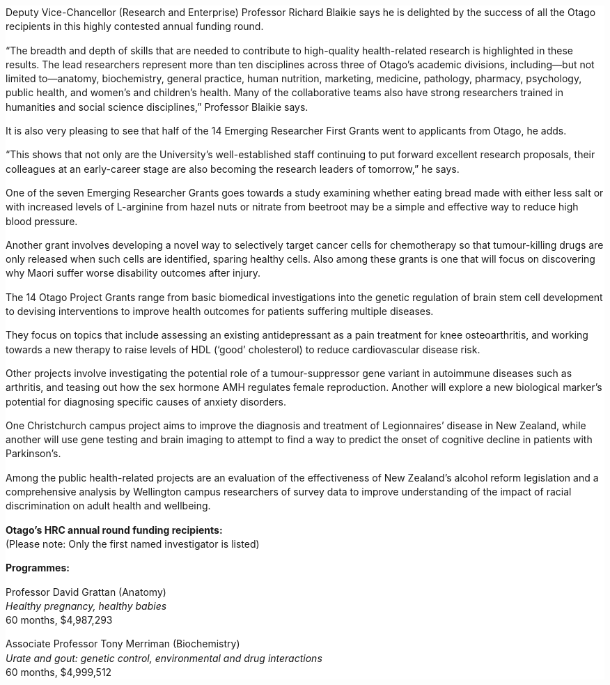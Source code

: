 Deputy Vice-Chancellor (Research and Enterprise) Professor Richard Blaikie says he is delighted by the success of all the Otago recipients in this highly contested annual funding round.

“The breadth and depth of skills that are needed to contribute to high-quality health-related research is highlighted in these results. The lead researchers represent more than ten disciplines across three of Otago’s academic divisions, including—but not limited to—anatomy, biochemistry, general practice, human nutrition, marketing, medicine, pathology, pharmacy, psychology, public health, and women’s and children’s health. Many of the collaborative teams also have strong researchers trained in humanities and social science disciplines,” Professor Blaikie says.

It is also very pleasing to see that half of the 14 Emerging Researcher First Grants went to applicants from Otago, he adds.

“This shows that not only are the University’s well-established staff continuing to put forward excellent research proposals, their colleagues at an early-career stage are also becoming the research leaders of tomorrow,” he says.

One of the seven Emerging Researcher Grants goes towards a study examining whether eating bread made with either less salt or with increased levels of L-arginine from hazel nuts or nitrate from beetroot may be a simple and effective way to reduce high blood pressure.

Another grant involves developing a novel way to selectively target cancer cells for chemotherapy so that tumour-killing drugs are only released when such cells are identified, sparing healthy cells. Also among these grants is one that will focus on discovering why Maori suffer worse disability outcomes after injury.

The 14 Otago Project Grants range from basic biomedical investigations into the genetic regulation of brain stem cell development to devising interventions to improve health outcomes for patients suffering multiple diseases.

They focus on topics that include assessing an existing antidepressant as a pain treatment for knee osteoarthritis, and working towards a new therapy to raise levels of HDL (‘good’ cholesterol) to reduce cardiovascular disease risk.

Other projects involve investigating the potential role of a tumour-suppressor gene variant in autoimmune diseases such as arthritis, and teasing out how the sex hormone AMH regulates female reproduction. Another will explore a new biological marker’s potential for diagnosing specific causes of anxiety disorders.

One Christchurch campus project aims to improve the diagnosis and treatment of Legionnaires’ disease in New Zealand, while another will use gene testing and brain imaging to attempt to find a way to predict the onset of cognitive decline in patients with Parkinson’s.

Among the public health-related projects are an evaluation of the effectiveness of New Zealand’s alcohol reform legislation and a comprehensive analysis by Wellington campus researchers of survey data to improve understanding of the impact of racial discrimination on adult health and wellbeing.

  
**Otago’s HRC annual round funding recipients:**  
(Please note: Only the first named investigator is listed)

**Programmes:**

Professor David Grattan (Anatomy)  
_Healthy pregnancy, healthy babies_  
60 months, $4,987,293

Associate Professor Tony Merriman (Biochemistry)  
_Urate and gout: genetic control, environmental and drug interactions_  
60 months, $4,999,512
